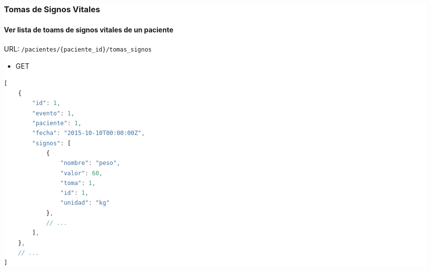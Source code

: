 ### Tomas de Signos Vitales
#### Ver lista de toams de signos vitales de un paciente
URL: `/pacientes/{paciente_id}/tomas_signos`
* GET
```javascript
[
    {
        "id": 1,
        "evento": 1,
        "paciente": 1,
        "fecha": "2015-10-10T00:00:00Z",
        "signos": [
            {
                "nombre": "peso",
                "valor": 60,
                "toma": 1,
                "id": 1,
                "unidad": "kg"
            },
            // ...
        ],
    },
    // ...
]
```
